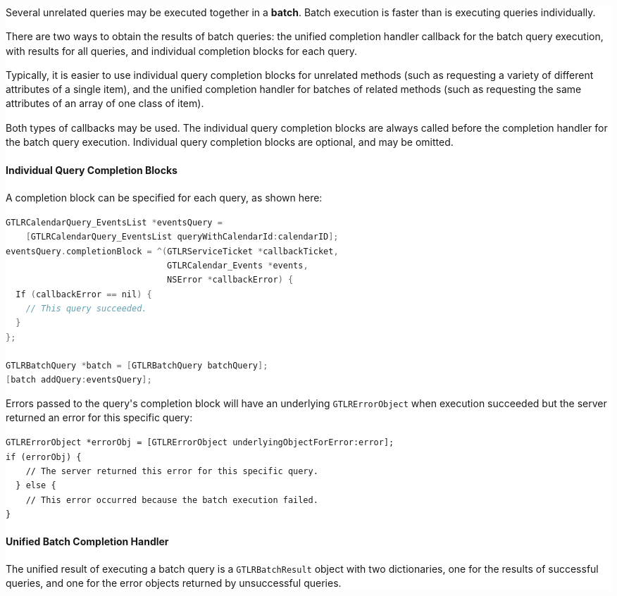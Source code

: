Several unrelated queries may be executed together in a **batch**. Batch
execution is faster than is executing queries individually.

There are two ways to obtain the results of batch queries: the unified
completion handler callback for the batch query execution, with results
for all queries, and individual completion blocks for each query.

Typically, it is easier to use individual query completion blocks for
unrelated methods (such as requesting a variety of different attributes
of a single item), and the unified completion handler for batches of
related methods (such as requesting the same attributes of an array of
one class of item).

Both types of callbacks may be used. The individual query completion
blocks are always called before the completion handler for the batch
query execution. Individual query completion blocks are optional, and
may be omitted.

#### Individual Query Completion Blocks

A completion block can be specified for each query, as shown here:

```Objective-C
GTLRCalendarQuery_EventsList *eventsQuery =
    [GTLRCalendarQuery_EventsList queryWithCalendarId:calendarID];
eventsQuery.completionBlock = ^(GTLRServiceTicket *callbackTicket,
                                GTLRCalendar_Events *events,
                                NSError *callbackError) {
  If (callbackError == nil) {
    // This query succeeded.
  }
};

GTLRBatchQuery *batch = [GTLRBatchQuery batchQuery];
[batch addQuery:eventsQuery];
```

Errors passed to the query's completion block will have an underlying
`GTLRErrorObject` when execution succeeded but the server returned an error for
this specific query:

```
GTLRErrorObject *errorObj = [GTLRErrorObject underlyingObjectForError:error];
if (errorObj) {
    // The server returned this error for this specific query.
  } else {
    // This error occurred because the batch execution failed.
}
```

#### Unified Batch Completion Handler

The unified result of executing a batch query is a `GTLRBatchResult` object
with two dictionaries, one for the results of successful queries, and one for
the error objects returned by unsuccessful queries.
